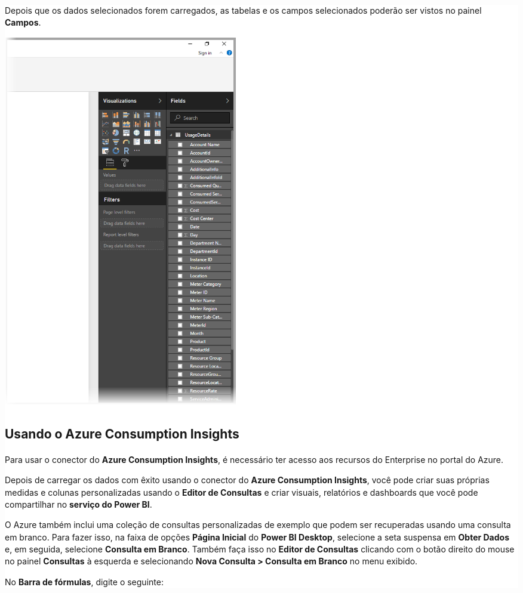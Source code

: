 Depois que os dados selecionados forem carregados, as tabelas e os campos selecionados poderão ser vistos no painel **Campos**.

![](media/desktop-connect-azure-consumption-insights/azure-consumption-insights_06.png)

## <a name="using-azure-consumption-insights"></a>Usando o Azure Consumption Insights
Para usar o conector do **Azure Consumption Insights**, é necessário ter acesso aos recursos do Enterprise no portal do Azure.

Depois de carregar os dados com êxito usando o conector do **Azure Consumption Insights**, você pode criar suas próprias medidas e colunas personalizadas usando o **Editor de Consultas** e criar visuais, relatórios e dashboards que você pode compartilhar no **serviço do Power BI**.

O Azure também inclui uma coleção de consultas personalizadas de exemplo que podem ser recuperadas usando uma consulta em branco. Para fazer isso, na faixa de opções **Página Inicial** do **Power BI Desktop**, selecione a seta suspensa em **Obter Dados** e, em seguida, selecione **Consulta em Branco**. Também faça isso no **Editor de Consultas** clicando com o botão direito do mouse no painel **Consultas** à esquerda e selecionando **Nova Consulta > Consulta em Branco** no menu exibido.

No **Barra de fórmulas**, digite o seguinte:
